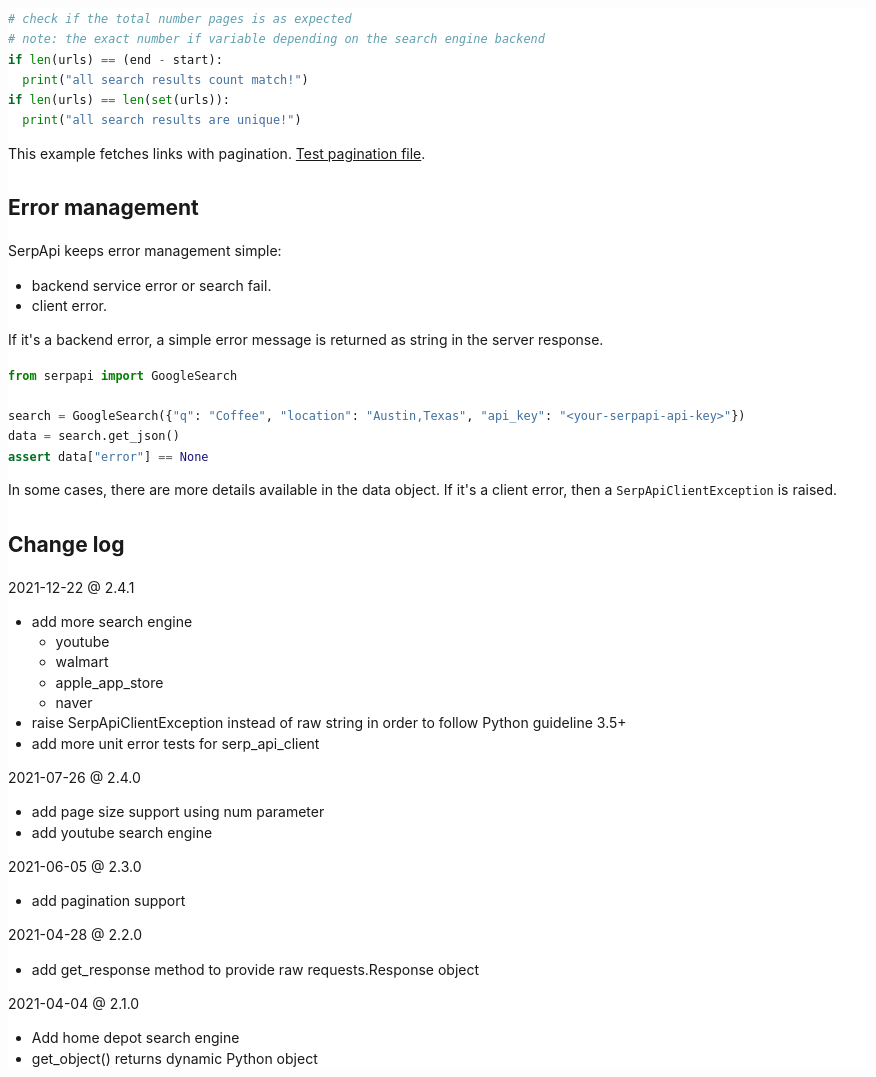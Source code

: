```python
# check if the total number pages is as expected
# note: the exact number if variable depending on the search engine backend
if len(urls) == (end - start):
  print("all search results count match!")
if len(urls) == len(set(urls)):
  print("all search results are unique!")
```

This example fetches links with pagination. [Test pagination file](https://github.com/serpapi/google-search-results-python/blob/master/tests/test_example_paginate.py).

## Error management

SerpApi keeps error management simple:

- backend service error or search fail.
- client error.

If it's a backend error, a simple error message is returned as string in the server response.

```python
from serpapi import GoogleSearch

search = GoogleSearch({"q": "Coffee", "location": "Austin,Texas", "api_key": "<your-serpapi-api-key>"})
data = search.get_json()
assert data["error"] == None
```

In some cases, there are more details available in the data object. If it's a client error, then a `SerpApiClientException` is raised.

## Change log

2021-12-22 @ 2.4.1
 - add more search engine 
   - youtube
   - walmart
   - apple_app_store
   - naver 
 - raise SerpApiClientException instead of raw string in order to follow Python guideline 3.5+
 - add more unit error tests for serp_api_client

2021-07-26 @ 2.4.0
 - add page size support using num parameter
 - add youtube search engine

2021-06-05 @ 2.3.0
 - add pagination support

2021-04-28 @ 2.2.0
 - add get_response method to provide raw requests.Response object

2021-04-04 @ 2.1.0
 - Add home depot search engine
 - get_object() returns dynamic Python object
 